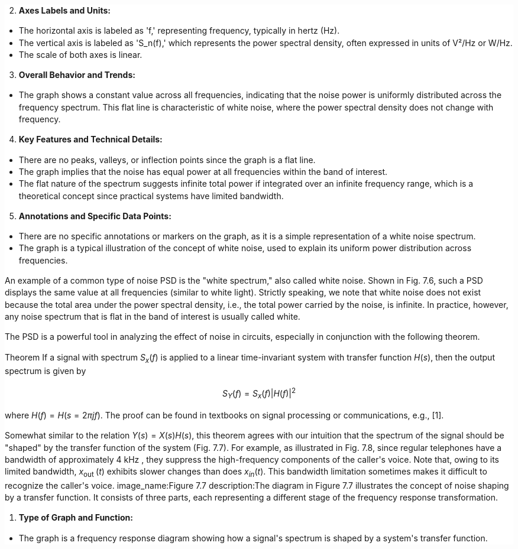 2. **Axes Labels and Units:**
- The horizontal axis is labeled as 'f,' representing frequency, typically in hertz (Hz).
- The vertical axis is labeled as 'S_n(f),' which represents the power spectral density, often expressed in units of V²/Hz or W/Hz.
- The scale of both axes is linear.

3. **Overall Behavior and Trends:**
- The graph shows a constant value across all frequencies, indicating that the noise power is uniformly distributed across the frequency spectrum. This flat line is characteristic of white noise, where the power spectral density does not change with frequency.

4. **Key Features and Technical Details:**
- There are no peaks, valleys, or inflection points since the graph is a flat line.
- The graph implies that the noise has equal power at all frequencies within the band of interest.
- The flat nature of the spectrum suggests infinite total power if integrated over an infinite frequency range, which is a theoretical concept since practical systems have limited bandwidth.

5. **Annotations and Specific Data Points:**
- There are no specific annotations or markers on the graph, as it is a simple representation of a white noise spectrum.
- The graph is a typical illustration of the concept of white noise, used to explain its uniform power distribution across frequencies.

An example of a common type of noise PSD is the "white spectrum," also called white noise. Shown in Fig. 7.6, such a PSD displays the same value at all frequencies (similar to white light). Strictly speaking, we note that white noise does not exist because the total area under the power spectral density, i.e., the total power carried by the noise, is infinite. In practice, however, any noise spectrum that is flat in the band of interest is usually called white.

The PSD is a powerful tool in analyzing the effect of noise in circuits, especially in conjunction with the following theorem.

Theorem If a signal with spectrum $S_{x}(f)$ is applied to a linear time-invariant system with transfer function $H(s)$, then the output spectrum is given by

$$
\begin{equation*}
S_{Y}(f)=S_{x}(f)|H(f)|^{2} \tag{7.4}
\end{equation*}
$$

where $H(f)=H(s=2 \pi j f)$. The proof can be found in textbooks on signal processing or communications, e.g., [1].

Somewhat similar to the relation $Y(s)=X(s) H(s)$, this theorem agrees with our intuition that the spectrum of the signal should be "shaped" by the transfer function of the system (Fig. 7.7). For example, as illustrated in Fig. 7.8, since regular telephones have a bandwidth of approximately 4 kHz , they suppress the high-frequency components of the caller's voice. Note that, owing to its limited bandwidth, $x_{\text {out }}(t)$ exhibits slower changes than does $x_{i n}(t)$. This bandwidth limitation sometimes makes it difficult to recognize the caller's voice.
image_name:Figure 7.7
description:The diagram in Figure 7.7 illustrates the concept of noise shaping by a transfer function. It consists of three parts, each representing a different stage of the frequency response transformation.

1. **Type of Graph and Function:**
- The graph is a frequency response diagram showing how a signal's spectrum is shaped by a system's transfer function.

